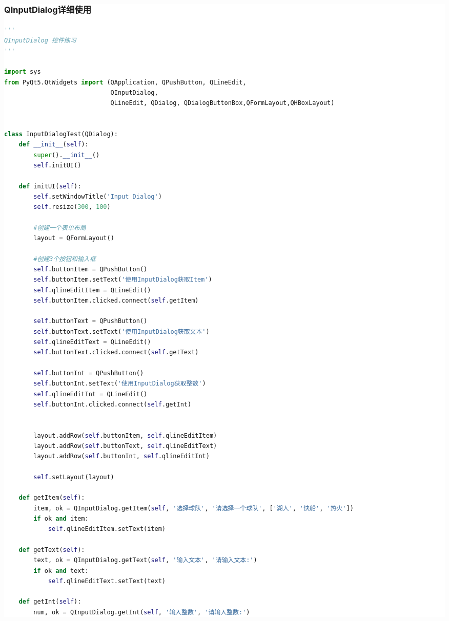



### QInputDialog详细使用



```python
'''
QInputDialog 控件练习
'''

import sys
from PyQt5.QtWidgets import (QApplication, QPushButton, QLineEdit,
                             QInputDialog,
                             QLineEdit, QDialog, QDialogButtonBox,QFormLayout,QHBoxLayout)


class InputDialogTest(QDialog):
    def __init__(self):
        super().__init__()
        self.initUI()

    def initUI(self):
        self.setWindowTitle('Input Dialog')
        self.resize(300, 100)

        #创建一个表单布局
        layout = QFormLayout()

        #创建3个按钮和输入框
        self.buttonItem = QPushButton()
        self.buttonItem.setText('使用InputDialog获取Item')
        self.qlineEditItem = QLineEdit()
        self.buttonItem.clicked.connect(self.getItem)

        self.buttonText = QPushButton()
        self.buttonText.setText('使用InputDialog获取文本')
        self.qlineEditText = QLineEdit()
        self.buttonText.clicked.connect(self.getText)

        self.buttonInt = QPushButton()
        self.buttonInt.setText('使用InputDialog获取整数')
        self.qlineEditInt = QLineEdit()
        self.buttonInt.clicked.connect(self.getInt)


        layout.addRow(self.buttonItem, self.qlineEditItem)
        layout.addRow(self.buttonText, self.qlineEditText)
        layout.addRow(self.buttonInt, self.qlineEditInt)

        self.setLayout(layout)

    def getItem(self):
        item, ok = QInputDialog.getItem(self, '选择球队', '请选择一个球队', ['湖人', '快船', '热火'])
        if ok and item:
            self.qlineEditItem.setText(item)

    def getText(self):
        text, ok = QInputDialog.getText(self, '输入文本', '请输入文本:')
        if ok and text:
            self.qlineEditText.setText(text)

    def getInt(self):
        num, ok = QInputDialog.getInt(self, '输入整数', '请输入整数:')
```